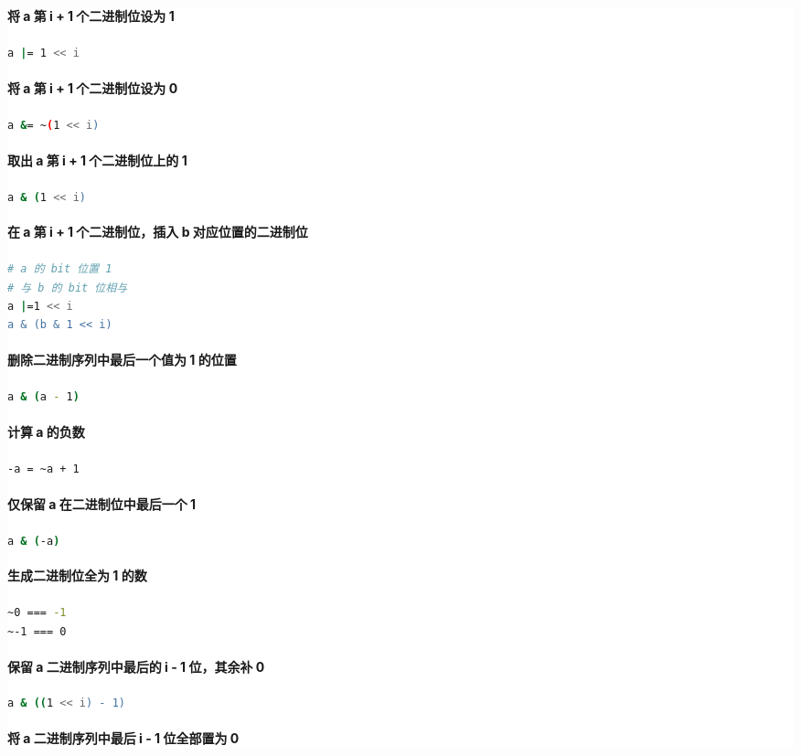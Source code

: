 #### 将 a 第 i + 1 个二进制位设为 1

```sh
a |= 1 << i
```

#### 将 a 第 i + 1 个二进制位设为 0

```sh
a &= ~(1 << i)
```

#### 取出 a 第 i + 1 个二进制位上的 1

```sh
a & (1 << i)
```

#### 在 a 第 i + 1 个二进制位，插入 b 对应位置的二进制位

```sh
# a 的 bit 位置 1
# 与 b 的 bit 位相与
a |=1 << i
a & (b & 1 << i)
```

#### 删除二进制序列中最后一个值为 1 的位置

```sh
a & (a - 1)
```

#### 计算 a 的负数

```sh
-a = ~a + 1
```

#### 仅保留 a 在二进制位中最后一个 1

```sh
a & (-a)
```

#### 生成二进制位全为 1 的数

```sh
~0 === -1
~-1 === 0
```

#### 保留 a 二进制序列中最后的 i - 1 位，其余补 0

```sh
a & ((1 << i) - 1)
```

#### 将 a 二进制序列中最后 i - 1 位全部置为 0
